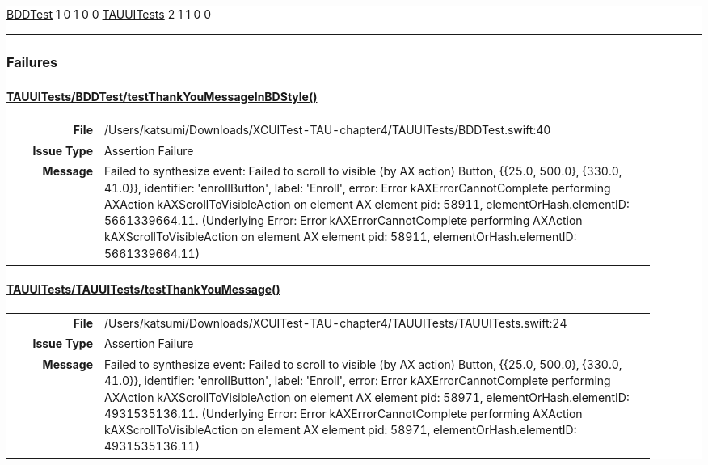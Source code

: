 <tr>
  <td align="left" width="368px"><a name="tauuitests_bddtest_summary"/><a href="#user-content-tauuitests_bddtest">BDDTest</a></td>
  <td align="right" width="80px">1</td>
  <td align="right" width="80px">0</td>
  <td align="right" width="80px">1</td>
  <td align="right" width="80px">0</td>
  <td align="right" width="80px">0</td>
</tr>
<tr>
  <td align="left" width="368px"><a name="tauuitests_tauuitests_summary"/><a href="#user-content-tauuitests_tauuitests">TAUUITests</a></td>
  <td align="right" width="80px">2</td>
  <td align="right" width="80px">1</td>
  <td align="right" width="80px">1</td>
  <td align="right" width="80px">0</td>
  <td align="right" width="80px">0</td>
</tr>
</table>

---

### Failures
<h4><a name="tauuitests_bddtest/testthankyoumessageinbdstyle()_failure-summary"/><a href="#user-content-tauuitests_bddtest/testthankyoumessageinbdstyle()">TAUUITests/BDDTest/testThankYouMessageInBDStyle()</a></h4>
<table><tr><td align="right" width="100px"><b>File</b><td width="668px">/Users/katsumi/Downloads/XCUITest-TAU-chapter4/TAUUITests/BDDTest.swift:40<tr><td align="right" width="100px"><b>Issue Type</b><td width="668px">Assertion Failure<tr><td align="right" width="100px"><b>Message</b><td width="668px">Failed to synthesize event: Failed to scroll to visible (by AX action) Button, {{25.0, 500.0}, {330.0, 41.0}}, identifier: 'enrollButton', label: 'Enroll', error: Error kAXErrorCannotComplete performing AXAction kAXScrollToVisibleAction on element AX element pid: 58911, elementOrHash.elementID: 5661339664.11. (Underlying Error: Error kAXErrorCannotComplete performing AXAction kAXScrollToVisibleAction on element AX element pid: 58911, elementOrHash.elementID: 5661339664.11)</table>

<h4><a name="tauuitests_tauuitests/testthankyoumessage()_failure-summary"/><a href="#user-content-tauuitests_tauuitests/testthankyoumessage()">TAUUITests/TAUUITests/testThankYouMessage()</a></h4>
<table><tr><td align="right" width="100px"><b>File</b><td width="668px">/Users/katsumi/Downloads/XCUITest-TAU-chapter4/TAUUITests/TAUUITests.swift:24<tr><td align="right" width="100px"><b>Issue Type</b><td width="668px">Assertion Failure<tr><td align="right" width="100px"><b>Message</b><td width="668px">Failed to synthesize event: Failed to scroll to visible (by AX action) Button, {{25.0, 500.0}, {330.0, 41.0}}, identifier: 'enrollButton', label: 'Enroll', error: Error kAXErrorCannotComplete performing AXAction kAXScrollToVisibleAction on element AX element pid: 58971, elementOrHash.elementID: 4931535136.11. (Underlying Error: Error kAXErrorCannotComplete performing AXAction kAXScrollToVisibleAction on element AX element pid: 58971, elementOrHash.elementID: 4931535136.11)</table>
